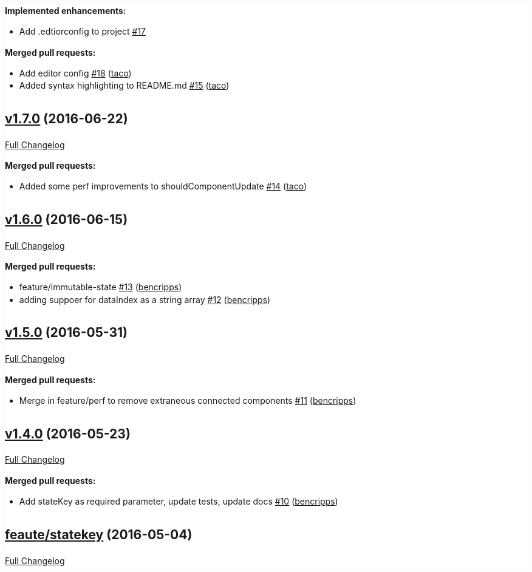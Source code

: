 **Implemented enhancements:**

- Add .edtiorconfig to project [\#17](https://github.com/bencripps/react-redux-grid/issues/17)

**Merged pull requests:**

- Add editor config [\#18](https://github.com/bencripps/react-redux-grid/pull/18) ([taco](https://github.com/taco))
- Added syntax highlighting to README.md [\#15](https://github.com/bencripps/react-redux-grid/pull/15) ([taco](https://github.com/taco))

## [v1.7.0](https://github.com/bencripps/react-redux-grid/tree/v1.7.0) (2016-06-22)
[Full Changelog](https://github.com/bencripps/react-redux-grid/compare/v1.6.0...v1.7.0)

**Merged pull requests:**

- Added some perf improvements to shouldComponentUpdate [\#14](https://github.com/bencripps/react-redux-grid/pull/14) ([taco](https://github.com/taco))

## [v1.6.0](https://github.com/bencripps/react-redux-grid/tree/v1.6.0) (2016-06-15)
[Full Changelog](https://github.com/bencripps/react-redux-grid/compare/v1.5.0...v1.6.0)

**Merged pull requests:**

- feature/immutable-state [\#13](https://github.com/bencripps/react-redux-grid/pull/13) ([bencripps](https://github.com/bencripps))
- adding suppoer for dataIndex as a string array [\#12](https://github.com/bencripps/react-redux-grid/pull/12) ([bencripps](https://github.com/bencripps))

## [v1.5.0](https://github.com/bencripps/react-redux-grid/tree/v1.5.0) (2016-05-31)
[Full Changelog](https://github.com/bencripps/react-redux-grid/compare/v1.4.0...v1.5.0)

**Merged pull requests:**

- Merge in feature/perf to remove extraneous connected components [\#11](https://github.com/bencripps/react-redux-grid/pull/11) ([bencripps](https://github.com/bencripps))

## [v1.4.0](https://github.com/bencripps/react-redux-grid/tree/v1.4.0) (2016-05-23)
[Full Changelog](https://github.com/bencripps/react-redux-grid/compare/feaute/statekey...v1.4.0)

**Merged pull requests:**

- Add stateKey as required parameter, update tests, update docs [\#10](https://github.com/bencripps/react-redux-grid/pull/10) ([bencripps](https://github.com/bencripps))

## [feaute/statekey](https://github.com/bencripps/react-redux-grid/tree/feaute/statekey) (2016-05-04)
[Full Changelog](https://github.com/bencripps/react-redux-grid/compare/1.3.0...feaute/statekey)

